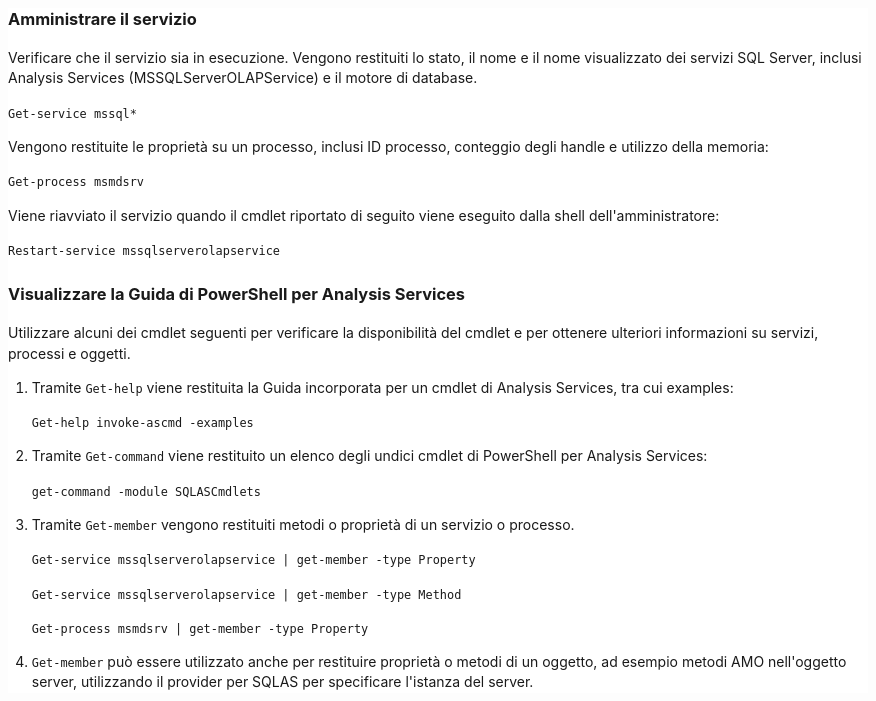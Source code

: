 ###  <a name="bkmk_admin"></a> Amministrare il servizio  
 Verificare che il servizio sia in esecuzione. Vengono restituiti lo stato, il nome e il nome visualizzato dei servizi SQL Server, inclusi Analysis Services (MSSQLServerOLAPService) e il motore di database.  
  
```  
Get-service mssql*  
```  
  
 Vengono restituite le proprietà su un processo, inclusi ID processo, conteggio degli handle e utilizzo della memoria:  
  
```  
Get-process msmdsrv  
```  
  
 Viene riavviato il servizio quando il cmdlet riportato di seguito viene eseguito dalla shell dell'amministratore:  
  
```  
Restart-service mssqlserverolapservice  
```  
  
###  <a name="bkmk_help"></a> Visualizzare la Guida di PowerShell per Analysis Services  
 Utilizzare alcuni dei cmdlet seguenti per verificare la disponibilità del cmdlet e per ottenere ulteriori informazioni su servizi, processi e oggetti.  
  
1.  Tramite `Get-help` viene restituita la Guida incorporata per un cmdlet di Analysis Services, tra cui examples:  
  
    ```  
    Get-help invoke-ascmd -examples  
    ```  
  
2.  Tramite `Get-command` viene restituito un elenco degli undici cmdlet di PowerShell per Analysis Services:  
  
    ```  
    get-command -module SQLASCmdlets  
    ```  
  
3.  Tramite `Get-member` vengono restituiti metodi o proprietà di un servizio o processo.  
  
    ```  
    Get-service mssqlserverolapservice | get-member -type Property  
    ```  
  
    ```  
    Get-service mssqlserverolapservice | get-member -type Method  
    ```  
  
    ```  
    Get-process msmdsrv | get-member -type Property  
    ```  
  
4.  `Get-member` può essere utilizzato anche per restituire proprietà o metodi di un oggetto, ad esempio metodi AMO nell'oggetto server, utilizzando il provider per SQLAS per specificare l'istanza del server.  
  